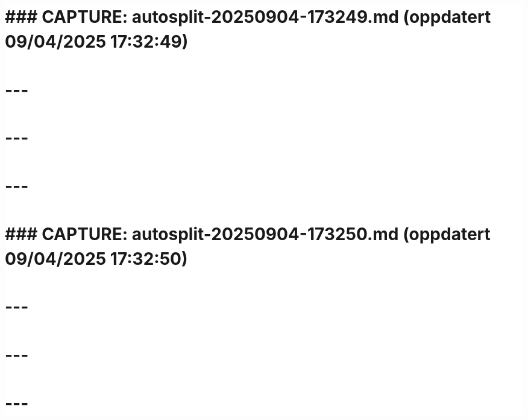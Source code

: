 #

#

# \### CAPTURE: autosplit-20250904-173249.md (oppdatert 09/04/2025 17:32:49)

# ---

#

#

# ---

#

#

#

# ---

#

#

#

#

#

# \### CAPTURE: autosplit-20250904-173250.md (oppdatert 09/04/2025 17:32:50)

# ---

#

#

# ---

#

#

#

# ---
